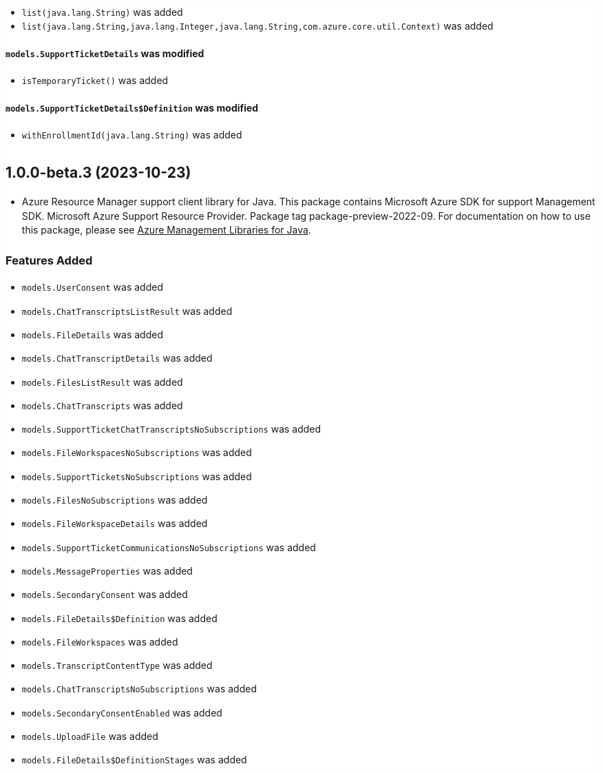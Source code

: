 * `list(java.lang.String)` was added
* `list(java.lang.String,java.lang.Integer,java.lang.String,com.azure.core.util.Context)` was added

#### `models.SupportTicketDetails` was modified

* `isTemporaryTicket()` was added

#### `models.SupportTicketDetails$Definition` was modified

* `withEnrollmentId(java.lang.String)` was added

## 1.0.0-beta.3 (2023-10-23)

- Azure Resource Manager support client library for Java. This package contains Microsoft Azure SDK for support Management SDK. Microsoft Azure Support Resource Provider. Package tag package-preview-2022-09. For documentation on how to use this package, please see [Azure Management Libraries for Java](https://aka.ms/azsdk/java/mgmt).

### Features Added

* `models.UserConsent` was added

* `models.ChatTranscriptsListResult` was added

* `models.FileDetails` was added

* `models.ChatTranscriptDetails` was added

* `models.FilesListResult` was added

* `models.ChatTranscripts` was added

* `models.SupportTicketChatTranscriptsNoSubscriptions` was added

* `models.FileWorkspacesNoSubscriptions` was added

* `models.SupportTicketsNoSubscriptions` was added

* `models.FilesNoSubscriptions` was added

* `models.FileWorkspaceDetails` was added

* `models.SupportTicketCommunicationsNoSubscriptions` was added

* `models.MessageProperties` was added

* `models.SecondaryConsent` was added

* `models.FileDetails$Definition` was added

* `models.FileWorkspaces` was added

* `models.TranscriptContentType` was added

* `models.ChatTranscriptsNoSubscriptions` was added

* `models.SecondaryConsentEnabled` was added

* `models.UploadFile` was added

* `models.FileDetails$DefinitionStages` was added
